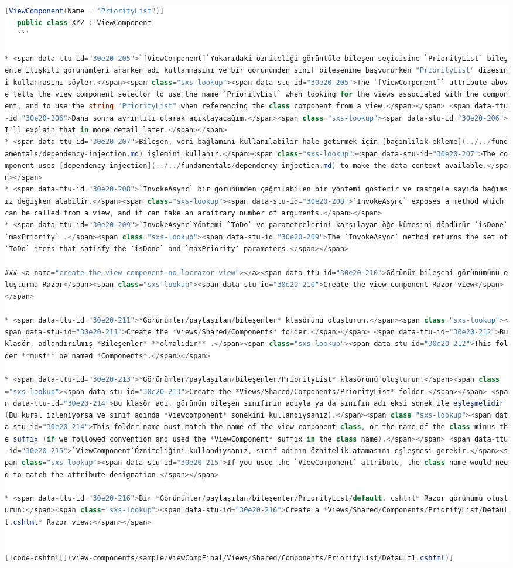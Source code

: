  ```csharp
  [ViewComponent(Name = "PriorityList")]
     public class XYZ : ViewComponent
     ```

* <span data-ttu-id="30e20-205">`[ViewComponent]`Yukarıdaki özniteliği görüntüle bileşen seçicisine `PriorityList` bileşenle ilişkili görünümleri ararken adı kullanmasını ve bir görünümden sınıf bileşenine başvururken "PriorityList" dizesini kullanmasını söyler.</span><span class="sxs-lookup"><span data-stu-id="30e20-205">The `[ViewComponent]` attribute above tells the view component selector to use the name `PriorityList` when looking for the views associated with the component, and to use the string "PriorityList" when referencing the class component from a view.</span></span> <span data-ttu-id="30e20-206">Daha sonra ayrıntılı olarak açıklayacağım.</span><span class="sxs-lookup"><span data-stu-id="30e20-206">I'll explain that in more detail later.</span></span>
* <span data-ttu-id="30e20-207">Bileşen, veri bağlamını kullanılabilir hale getirmek için [bağımlılık ekleme](../../fundamentals/dependency-injection.md) işlemini kullanır.</span><span class="sxs-lookup"><span data-stu-id="30e20-207">The component uses [dependency injection](../../fundamentals/dependency-injection.md) to make the data context available.</span></span>
* <span data-ttu-id="30e20-208">`InvokeAsync` bir görünümden çağrılabilen bir yöntemi gösterir ve rastgele sayıda bağımsız değişken alabilir.</span><span class="sxs-lookup"><span data-stu-id="30e20-208">`InvokeAsync` exposes a method which can be called from a view, and it can take an arbitrary number of arguments.</span></span>
* <span data-ttu-id="30e20-209">`InvokeAsync`Yöntemi `ToDo` ve parametrelerini karşılayan öğe kümesini döndürür `isDone` `maxPriority` .</span><span class="sxs-lookup"><span data-stu-id="30e20-209">The `InvokeAsync` method returns the set of `ToDo` items that satisfy the `isDone` and `maxPriority` parameters.</span></span>

### <a name="create-the-view-component-no-locrazor-view"></a><span data-ttu-id="30e20-210">Görünüm bileşeni görünümünü oluşturma Razor</span><span class="sxs-lookup"><span data-stu-id="30e20-210">Create the view component Razor view</span></span>

* <span data-ttu-id="30e20-211">*Görünümler/paylaşılan/bileşenler* klasörünü oluşturun.</span><span class="sxs-lookup"><span data-stu-id="30e20-211">Create the *Views/Shared/Components* folder.</span></span> <span data-ttu-id="30e20-212">Bu klasör, adlandırılmış *Bileşenler* **olmalıdır** .</span><span class="sxs-lookup"><span data-stu-id="30e20-212">This folder **must** be named *Components*.</span></span>

* <span data-ttu-id="30e20-213">*Görünümler/paylaşılan/bileşenler/PriorityList* klasörünü oluşturun.</span><span class="sxs-lookup"><span data-stu-id="30e20-213">Create the *Views/Shared/Components/PriorityList* folder.</span></span> <span data-ttu-id="30e20-214">Bu klasör adı, görünüm bileşen sınıfının adıyla ya da sınıfın adı eksi sonek ile eşleşmelidir (Bu kural izleniyorsa ve sınıf adında *Viewcomponent* sonekini kullandıysanız).</span><span class="sxs-lookup"><span data-stu-id="30e20-214">This folder name must match the name of the view component class, or the name of the class minus the suffix (if we followed convention and used the *ViewComponent* suffix in the class name).</span></span> <span data-ttu-id="30e20-215">`ViewComponent`Özniteliğini kullandıysanız, sınıf adının öznitelik atamasını eşleşmesi gerekir.</span><span class="sxs-lookup"><span data-stu-id="30e20-215">If you used the `ViewComponent` attribute, the class name would need to match the attribute designation.</span></span>

* <span data-ttu-id="30e20-216">Bir *Görünümler/paylaşılan/bileşenler/PriorityList/default. cshtml* Razor görünümü oluşturun:</span><span class="sxs-lookup"><span data-stu-id="30e20-216">Create a *Views/Shared/Components/PriorityList/Default.cshtml* Razor view:</span></span>


  [!code-cshtml[](view-components/sample/ViewCompFinal/Views/Shared/Components/PriorityList/Default1.cshtml)]

  ```